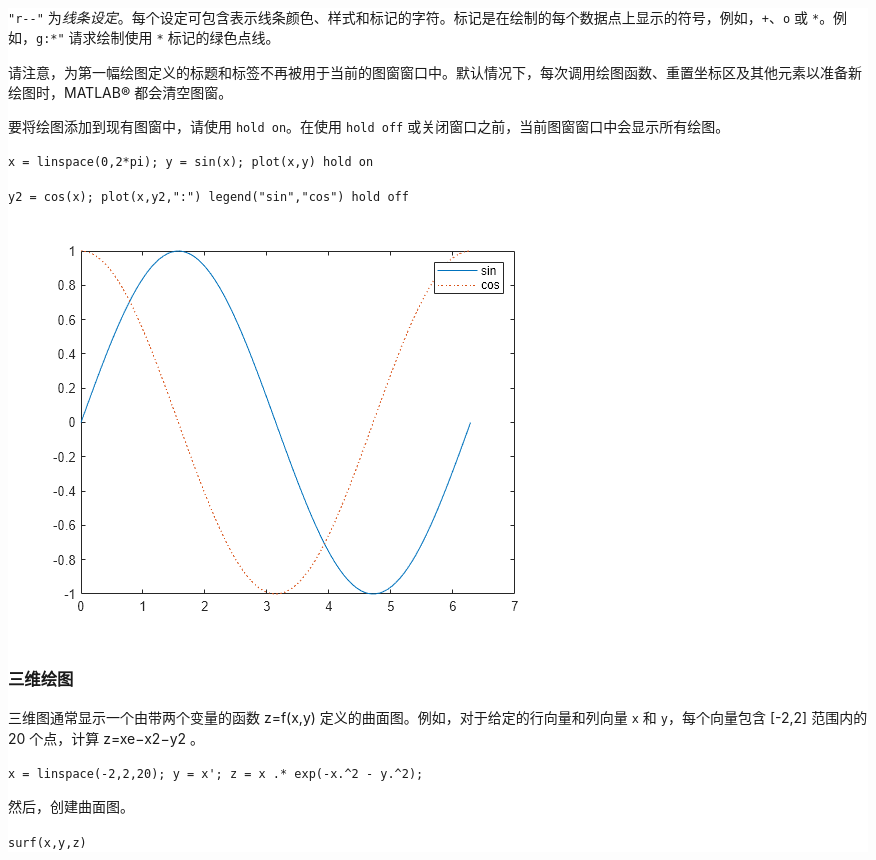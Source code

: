 `"r--"` 为*线条设定*。每个设定可包含表示线条颜色、样式和标记的字符。标记是在绘制的每个数据点上显示的符号，例如，`+`、`o` 或 `*`。例如，`g:*"` 请求绘制使用 `*` 标记的绿色点线。

请注意，为第一幅绘图定义的标题和标签不再被用于当前的图窗窗口中。默认情况下，每次调用绘图函数、重置坐标区及其他元素以准备新绘图时，MATLAB® 都会清空图窗。

要将绘图添加到现有图窗中，请使用 `hold on`。在使用 `hold off` 或关闭窗口之前，当前图窗窗口中会显示所有绘图。

`x = linspace(0,2*pi);
y = sin(x);
plot(x,y)
hold on`

`y2 = cos(x);
plot(x,y2,":")
legend("sin","cos")
hold off`

![Figure contains an axes object. The axes object contains 2 objects of type line. These objects represent sin, cos.](./images/GS2DAnd3DPlotsExample_04.png)

### 三维绘图

三维图通常显示一个由带两个变量的函数 z=f(x,y) 定义的曲面图。例如，对于给定的行向量和列向量 `x` 和 `y`，每个向量包含 [-2,2] 范围内的 20 个点，计算 z=xe−x2−y2 。

`x = linspace(-2,2,20);
y = x';
z = x .* exp(-x.^2 - y.^2);`

然后，创建曲面图。

`surf(x,y,z)`
